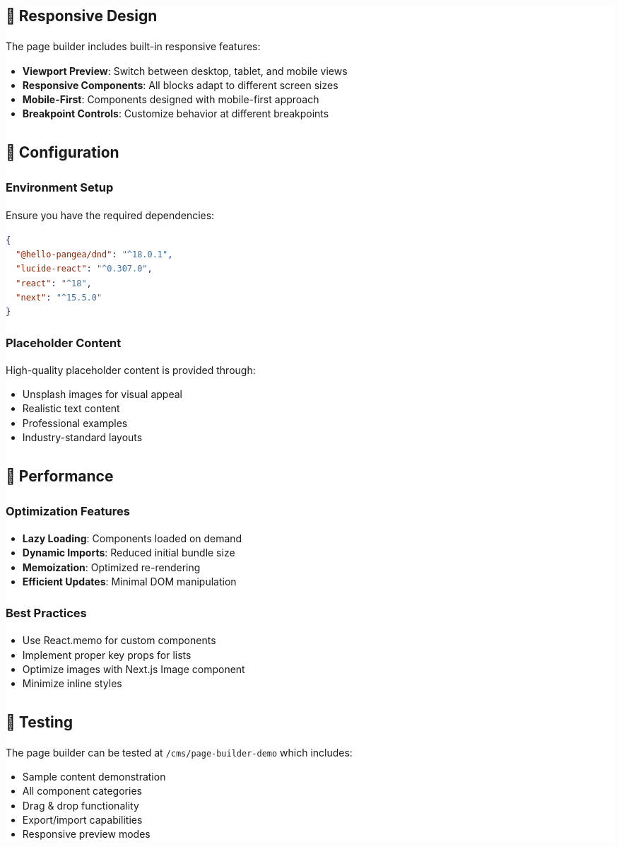 ## 📱 Responsive Design

The page builder includes built-in responsive features:
- **Viewport Preview**: Switch between desktop, tablet, and mobile views
- **Responsive Components**: All blocks adapt to different screen sizes
- **Mobile-First**: Components designed with mobile-first approach
- **Breakpoint Controls**: Customize behavior at different breakpoints

## 🔧 Configuration

### Environment Setup
Ensure you have the required dependencies:
```json
{
  "@hello-pangea/dnd": "^18.0.1",
  "lucide-react": "^0.307.0",
  "react": "^18",
  "next": "^15.5.0"
}
```

### Placeholder Content
High-quality placeholder content is provided through:
- Unsplash images for visual appeal
- Realistic text content
- Professional examples
- Industry-standard layouts

## 🚀 Performance

### Optimization Features
- **Lazy Loading**: Components loaded on demand
- **Dynamic Imports**: Reduced initial bundle size
- **Memoization**: Optimized re-rendering
- **Efficient Updates**: Minimal DOM manipulation

### Best Practices
- Use React.memo for custom components
- Implement proper key props for lists
- Optimize images with Next.js Image component
- Minimize inline styles

## 🧪 Testing

The page builder can be tested at `/cms/page-builder-demo` which includes:
- Sample content demonstration
- All component categories
- Drag & drop functionality
- Export/import capabilities
- Responsive preview modes
